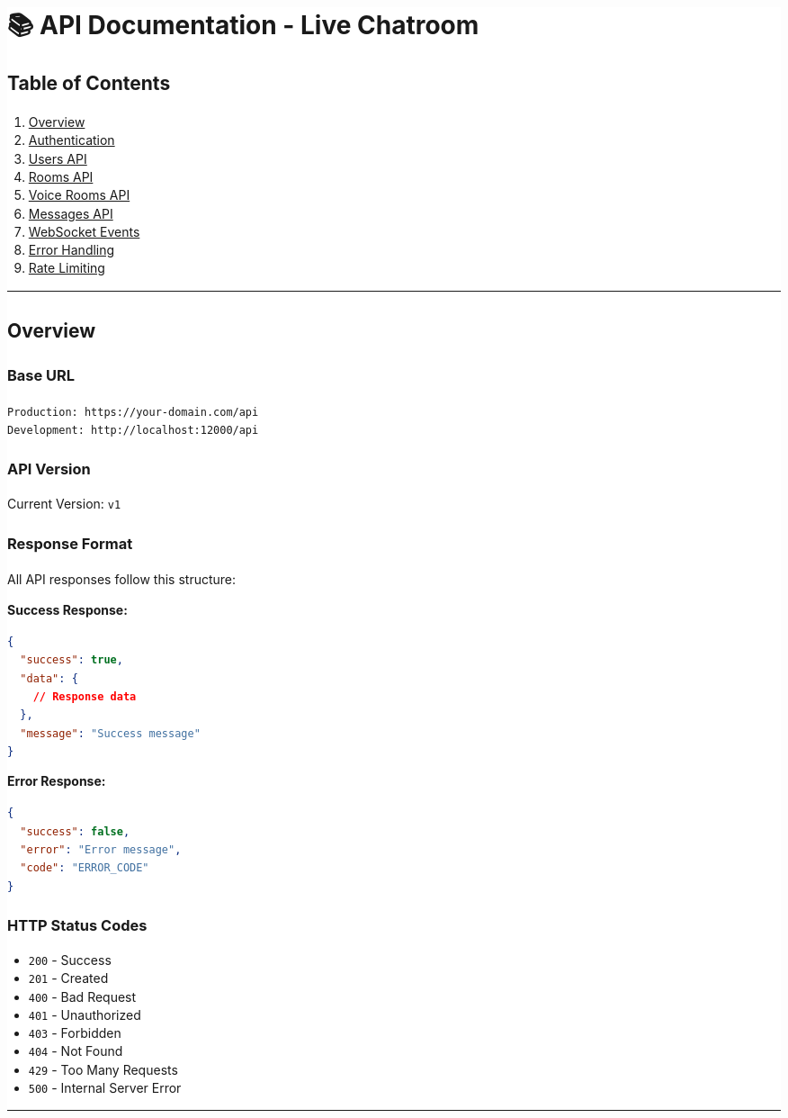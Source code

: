 # 📚 API Documentation - Live Chatroom

## Table of Contents
1. [Overview](#overview)
2. [Authentication](#authentication)
3. [Users API](#users-api)
4. [Rooms API](#rooms-api)
5. [Voice Rooms API](#voice-rooms-api)
6. [Messages API](#messages-api)
7. [WebSocket Events](#websocket-events)
8. [Error Handling](#error-handling)
9. [Rate Limiting](#rate-limiting)

---

## Overview

### Base URL
```
Production: https://your-domain.com/api
Development: http://localhost:12000/api
```

### API Version
Current Version: `v1`

### Response Format
All API responses follow this structure:

**Success Response:**
```json
{
  "success": true,
  "data": {
    // Response data
  },
  "message": "Success message"
}
```

**Error Response:**
```json
{
  "success": false,
  "error": "Error message",
  "code": "ERROR_CODE"
}
```

### HTTP Status Codes
- `200` - Success
- `201` - Created
- `400` - Bad Request
- `401` - Unauthorized
- `403` - Forbidden
- `404` - Not Found
- `429` - Too Many Requests
- `500` - Internal Server Error

---